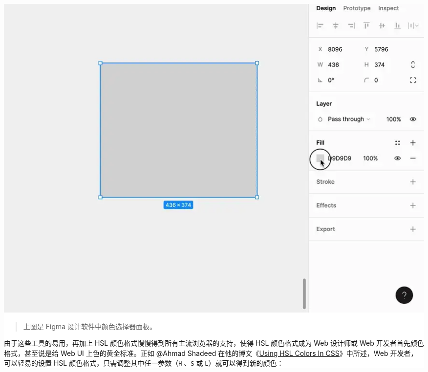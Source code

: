 ![img](./images/e85b5a0023d3efc1fe0681063fe2f3c2.webp )

> 上图是 Figma 设计软件中颜色选择器面板。

由于这些工具的易用，再加上 HSL 颜色格式慢慢得到所有主流浏览器的支持，使得 HSL 颜色格式成为 Web 设计师或 Web 开发者首先颜色格式，甚至说是给 Web UI 上色的黄金标准。正如 @Ahmad Shadeed 在他的博文《[Using HSL Colors In CSS](https://www.smashingmagazine.com/2021/07/hsl-colors-css/)》中所述，Web 开发者，可以轻易的设置 HSL 颜色格式，只需调整其中任一参数（`H` 、`S` 或 `L`）就可以得到新的颜色：
